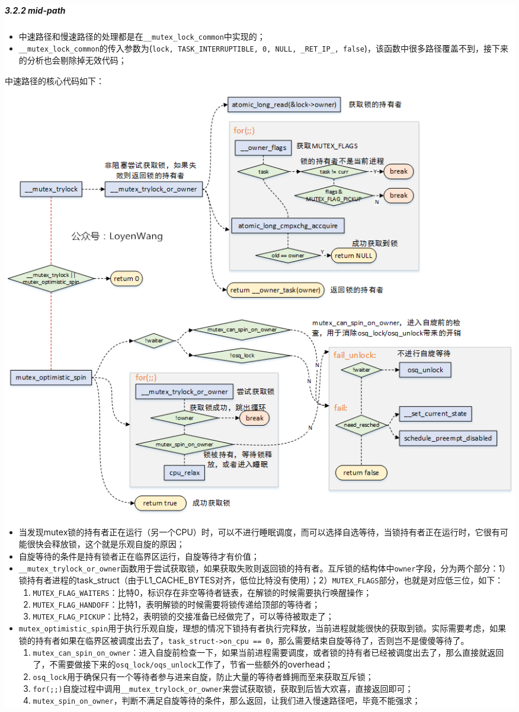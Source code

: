 ##### 3.2.2 mid-path

- 中速路径和慢速路径的处理都是在`__mutex_lock_common`中实现的；
- `__mutex_lock_common`的传入参数为(`lock, TASK_INTERRUPTIBLE, 0, NULL, _RET_IP_, false`)，该函数中很多路径覆盖不到，接下来的分析也会剔除掉无效代码；

中速路径的核心代码如下：

![img](./assets/pics/202406072314271.png)

- 当发现mutex锁的持有者正在运行（另一个CPU）时，可以不进行睡眠调度，而可以选择自选等待，当锁持有者正在运行时，它很有可能很快会释放锁，这个就是乐观自旋的原因；
- 自旋等待的条件是持有锁者正在临界区运行，自旋等待才有价值；
- `__mutex_trylock_or_owner`函数用于尝试获取锁，如果获取失败则返回锁的持有者。互斥锁的结构体中`owner`字段，分为两个部分：1）锁持有者进程的task_struct（由于L1_CACHE_BYTES对齐，低位比特没有使用）；2）`MUTEX_FLAGS`部分，也就是对应低三位，如下：
  1. `MUTEX_FLAG_WAITERS`：比特0，标识存在非空等待者链表，在解锁的时候需要执行唤醒操作；
  2. `MUTEX_FLAG_HANDOFF`：比特1，表明解锁的时候需要将锁传递给顶部的等待者；
  3. `MUTEX_FLAG_PICKUP`：比特2，表明锁的交接准备已经做完了，可以等待被取走了；
- `mutex_optimistic_spin`用于执行乐观自旋，理想的情况下锁持有者执行完释放，当前进程就能很快的获取到锁。实际需要考虑，如果锁的持有者如果在临界区被调度出去了，`task_struct->on_cpu == 0`，那么需要结束自旋等待了，否则岂不是傻傻等待了。
  1. `mutex_can_spin_on_owner`：进入自旋前检查一下，如果当前进程需要调度，或者锁的持有者已经被调度出去了，那么直接就返回了，不需要做接下来的`osq_lock/oqs_unlock`工作了，节省一些额外的overhead；
  2. `osq_lock`用于确保只有一个等待者参与进来自旋，防止大量的等待者蜂拥而至来获取互斥锁；
  3. `for(;;)`自旋过程中调用`__mutex_trylock_or_owner`来尝试获取锁，获取到后皆大欢喜，直接返回即可；
  4. `mutex_spin_on_owner`，判断不满足自旋等待的条件，那么返回，让我们进入慢速路径吧，毕竟不能强求；
